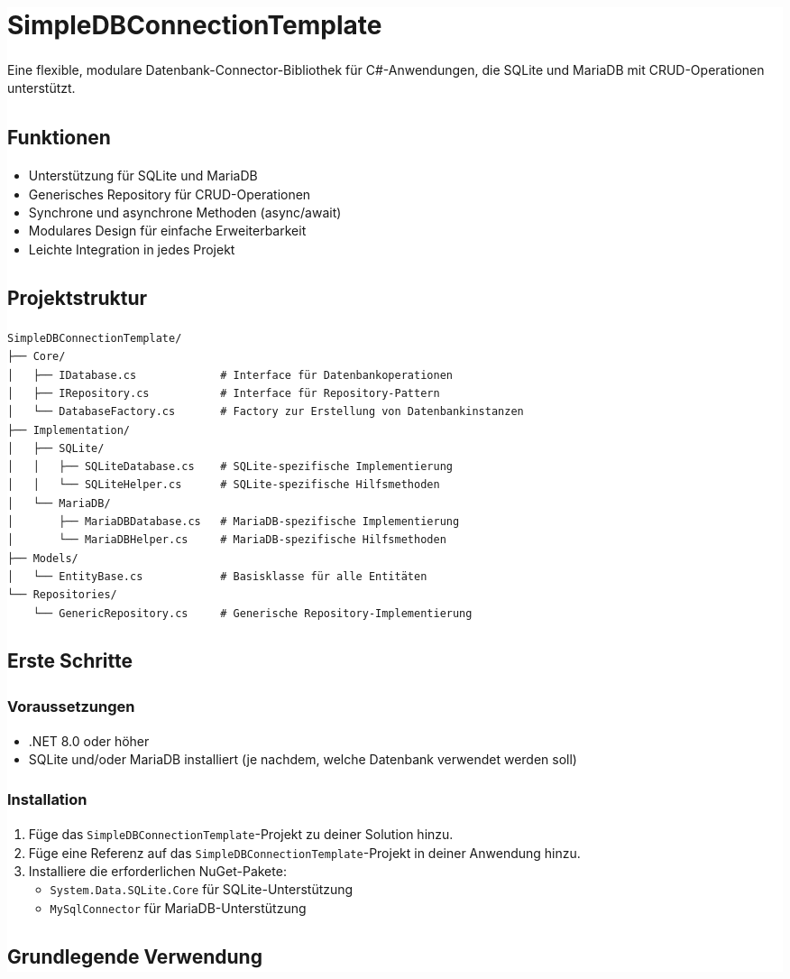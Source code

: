 # SimpleDBConnectionTemplate

Eine flexible, modulare Datenbank-Connector-Bibliothek für C#-Anwendungen, die SQLite und MariaDB mit CRUD-Operationen unterstützt.

## Funktionen

- Unterstützung für SQLite und MariaDB
- Generisches Repository für CRUD-Operationen
- Synchrone und asynchrone Methoden (async/await)
- Modulares Design für einfache Erweiterbarkeit
- Leichte Integration in jedes Projekt

## Projektstruktur

```
SimpleDBConnectionTemplate/
├── Core/
│   ├── IDatabase.cs             # Interface für Datenbankoperationen
│   ├── IRepository.cs           # Interface für Repository-Pattern
│   └── DatabaseFactory.cs       # Factory zur Erstellung von Datenbankinstanzen
├── Implementation/
│   ├── SQLite/
│   │   ├── SQLiteDatabase.cs    # SQLite-spezifische Implementierung
│   │   └── SQLiteHelper.cs      # SQLite-spezifische Hilfsmethoden
│   └── MariaDB/
│       ├── MariaDBDatabase.cs   # MariaDB-spezifische Implementierung
│       └── MariaDBHelper.cs     # MariaDB-spezifische Hilfsmethoden
├── Models/
│   └── EntityBase.cs            # Basisklasse für alle Entitäten
└── Repositories/
    └── GenericRepository.cs     # Generische Repository-Implementierung
```

## Erste Schritte

### Voraussetzungen

- .NET 8.0 oder höher
- SQLite und/oder MariaDB installiert (je nachdem, welche Datenbank verwendet werden soll)

### Installation

1. Füge das `SimpleDBConnectionTemplate`-Projekt zu deiner Solution hinzu.
2. Füge eine Referenz auf das `SimpleDBConnectionTemplate`-Projekt in deiner Anwendung hinzu.
3. Installiere die erforderlichen NuGet-Pakete:
   - `System.Data.SQLite.Core` für SQLite-Unterstützung
   - `MySqlConnector` für MariaDB-Unterstützung

## Grundlegende Verwendung
